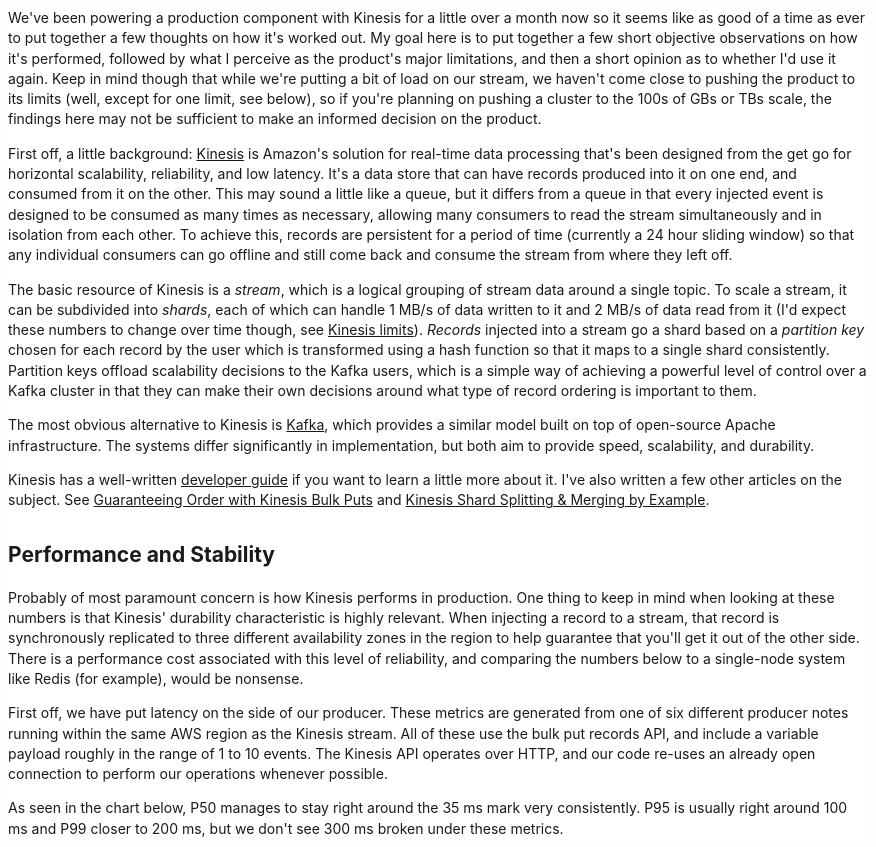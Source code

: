 We've been powering a production component with Kinesis for a little over a month now so it seems like as good of a time as ever to put together a few thoughts on how it's worked out. My goal here is to put together a few short objective observations on how it's performed, followed by what I perceive as the product's major limitations, and then a short opinion as to whether I'd use it again. Keep in mind though that while we're putting a bit of load on our stream, we haven't come close to pushing the product to its limits (well, except for one limit, see below), so if you're planning on pushing a cluster to the 100s of GBs or TBs scale, the findings here may not be sufficient to make an informed decision on the product.

First off, a little background: [Kinesis](http://aws.amazon.com/kinesis/) is Amazon's solution for real-time data processing that's been designed from the get go for horizontal scalability, reliability, and low latency. It's a data store that can have records produced into it on one end, and consumed from it on the other. This may sound a little like a queue, but it differs from a queue in that every injected event is designed to be consumed as many times as necessary, allowing many consumers to read the stream simultaneously and in isolation from each other. To achieve this, records are persistent for a period of time (currently a 24 hour sliding window) so that any individual consumers can go offline and still come back and consume the stream from where they left off.

The basic resource of Kinesis is a _stream_, which is a logical grouping of stream data around a single topic. To scale a stream, it can be subdivided into _shards_, each of which can handle 1 MB/s of data written to it and 2 MB/s of data read from it (I'd expect these numbers to change over time though, see [Kinesis limits](http://docs.aws.amazon.com/kinesis/latest/dev/service-sizes-and-limits.html)). _Records_ injected into a stream go a shard based on a _partition key_ chosen for each record by the user which is transformed using a hash function so that it maps to a single shard consistently. Partition keys offload scalability decisions to the Kafka users, which is a simple way of achieving a powerful level of control over a Kafka cluster in that they can make their own decisions around what type of record ordering is important to them.

The most obvious alternative to Kinesis is [Kafka](http://kafka.apache.org/), which provides a similar model built on top of open-source Apache infrastructure. The systems differ significantly in implementation, but both aim to provide speed, scalability, and durability.

Kinesis has a well-written [developer guide](http://docs.aws.amazon.com/kinesis/latest/dev/introduction.html) if you want to learn a little more about it. I've also written a few other articles on the subject. See [Guaranteeing Order with Kinesis Bulk Puts](/kinesis-order) and [Kinesis Shard Splitting & Merging by Example](/kinesis-by-example).

## Performance and Stability

Probably of most paramount concern is how Kinesis performs in production. One thing to keep in mind when looking at these numbers is that Kinesis' durability characteristic is highly relevant. When injecting a record to a stream, that record is synchronously replicated to three different availability zones in the region to help guarantee that you'll get it out of the other side. There is a performance cost associated with this level of reliability, and comparing the numbers below to a single-node system like Redis (for example), would be nonsense.

First off, we have put latency on the side of our producer. These metrics are generated from one of six different producer notes running within the same AWS region as the Kinesis stream. All of these use the bulk put records API, and include a variable payload roughly in the range of 1 to 10 events. The Kinesis API operates over HTTP, and our code re-uses an already open connection to perform our operations whenever possible.

As seen in the chart below, P50 manages to stay right around the 35 ms mark very consistently. P95 is usually right around 100 ms and P99 closer to 200 ms, but we don't see 300 ms broken under these metrics.
